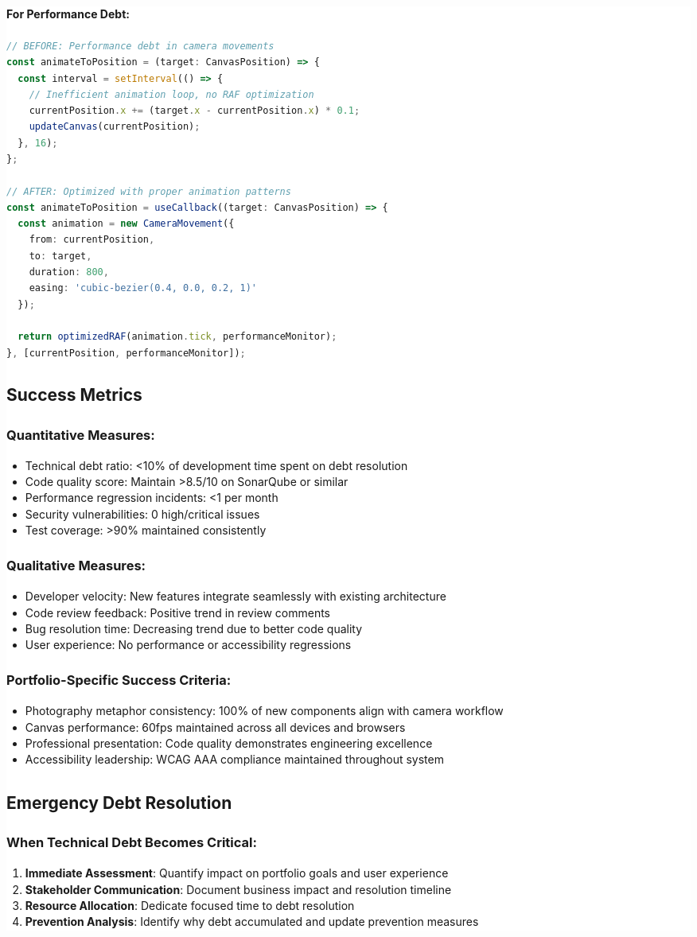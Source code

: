 #### For Performance Debt:
```typescript
// BEFORE: Performance debt in camera movements
const animateToPosition = (target: CanvasPosition) => {
  const interval = setInterval(() => {
    // Inefficient animation loop, no RAF optimization
    currentPosition.x += (target.x - currentPosition.x) * 0.1;
    updateCanvas(currentPosition);
  }, 16);
};

// AFTER: Optimized with proper animation patterns
const animateToPosition = useCallback((target: CanvasPosition) => {
  const animation = new CameraMovement({
    from: currentPosition,
    to: target,
    duration: 800,
    easing: 'cubic-bezier(0.4, 0.0, 0.2, 1)'
  });

  return optimizedRAF(animation.tick, performanceMonitor);
}, [currentPosition, performanceMonitor]);
```

## Success Metrics

### Quantitative Measures:
- Technical debt ratio: <10% of development time spent on debt resolution
- Code quality score: Maintain >8.5/10 on SonarQube or similar
- Performance regression incidents: <1 per month
- Security vulnerabilities: 0 high/critical issues
- Test coverage: >90% maintained consistently

### Qualitative Measures:
- Developer velocity: New features integrate seamlessly with existing architecture
- Code review feedback: Positive trend in review comments
- Bug resolution time: Decreasing trend due to better code quality
- User experience: No performance or accessibility regressions

### Portfolio-Specific Success Criteria:
- Photography metaphor consistency: 100% of new components align with camera workflow
- Canvas performance: 60fps maintained across all devices and browsers
- Professional presentation: Code quality demonstrates engineering excellence
- Accessibility leadership: WCAG AAA compliance maintained throughout system

## Emergency Debt Resolution

### When Technical Debt Becomes Critical:
1. **Immediate Assessment**: Quantify impact on portfolio goals and user experience
2. **Stakeholder Communication**: Document business impact and resolution timeline
3. **Resource Allocation**: Dedicate focused time to debt resolution
4. **Prevention Analysis**: Identify why debt accumulated and update prevention measures
